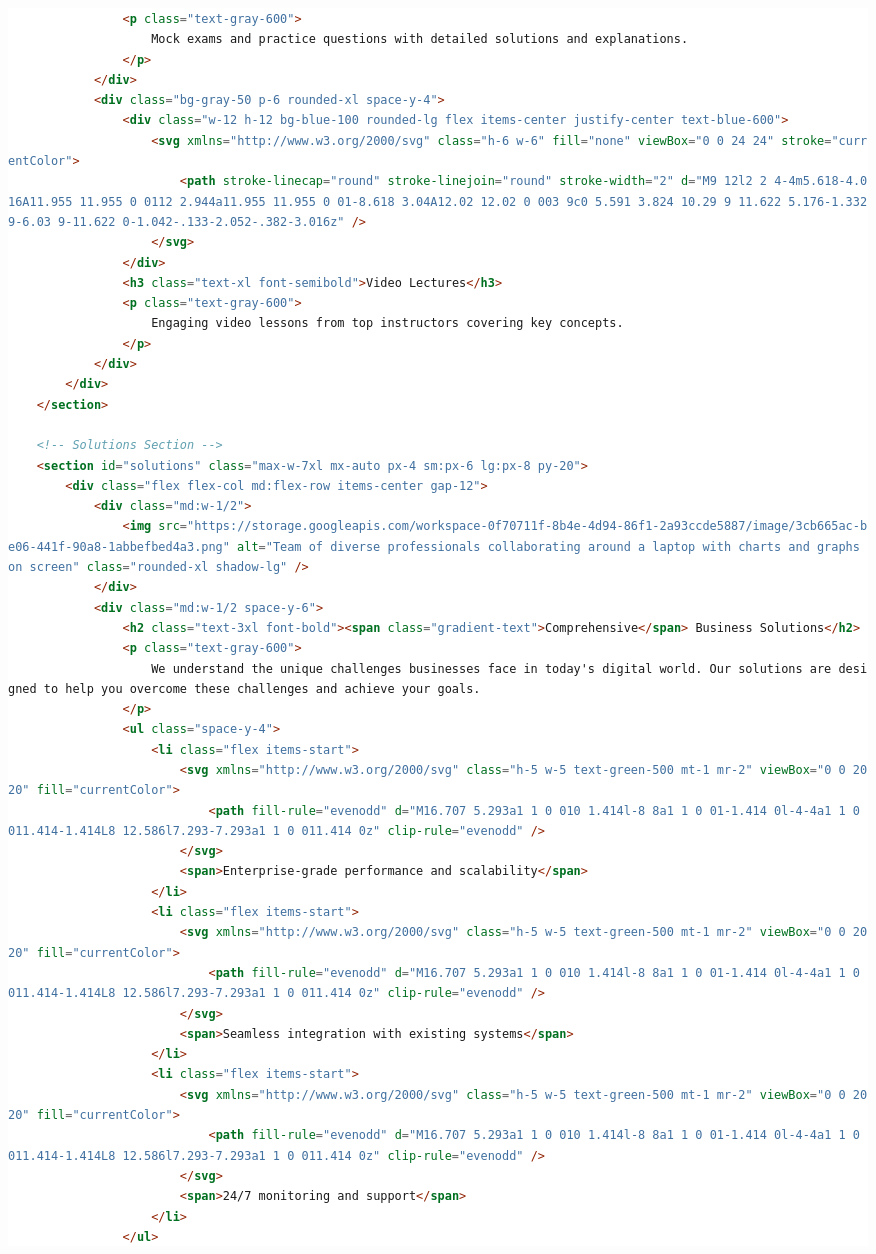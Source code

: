 ```html
                <p class="text-gray-600">
                    Mock exams and practice questions with detailed solutions and explanations.
                </p>
            </div>
            <div class="bg-gray-50 p-6 rounded-xl space-y-4">
                <div class="w-12 h-12 bg-blue-100 rounded-lg flex items-center justify-center text-blue-600">
                    <svg xmlns="http://www.w3.org/2000/svg" class="h-6 w-6" fill="none" viewBox="0 0 24 24" stroke="currentColor">
                        <path stroke-linecap="round" stroke-linejoin="round" stroke-width="2" d="M9 12l2 2 4-4m5.618-4.016A11.955 11.955 0 0112 2.944a11.955 11.955 0 01-8.618 3.04A12.02 12.02 0 003 9c0 5.591 3.824 10.29 9 11.622 5.176-1.332 9-6.03 9-11.622 0-1.042-.133-2.052-.382-3.016z" />
                    </svg>
                </div>
                <h3 class="text-xl font-semibold">Video Lectures</h3>
                <p class="text-gray-600">
                    Engaging video lessons from top instructors covering key concepts.
                </p>
            </div>
        </div>
    </section>

    <!-- Solutions Section -->
    <section id="solutions" class="max-w-7xl mx-auto px-4 sm:px-6 lg:px-8 py-20">
        <div class="flex flex-col md:flex-row items-center gap-12">
            <div class="md:w-1/2">
                <img src="https://storage.googleapis.com/workspace-0f70711f-8b4e-4d94-86f1-2a93ccde5887/image/3cb665ac-be06-441f-90a8-1abbefbed4a3.png" alt="Team of diverse professionals collaborating around a laptop with charts and graphs on screen" class="rounded-xl shadow-lg" />
            </div>
            <div class="md:w-1/2 space-y-6">
                <h2 class="text-3xl font-bold"><span class="gradient-text">Comprehensive</span> Business Solutions</h2>
                <p class="text-gray-600">
                    We understand the unique challenges businesses face in today's digital world. Our solutions are designed to help you overcome these challenges and achieve your goals.
                </p>
                <ul class="space-y-4">
                    <li class="flex items-start">
                        <svg xmlns="http://www.w3.org/2000/svg" class="h-5 w-5 text-green-500 mt-1 mr-2" viewBox="0 0 20 20" fill="currentColor">
                            <path fill-rule="evenodd" d="M16.707 5.293a1 1 0 010 1.414l-8 8a1 1 0 01-1.414 0l-4-4a1 1 0 011.414-1.414L8 12.586l7.293-7.293a1 1 0 011.414 0z" clip-rule="evenodd" />
                        </svg>
                        <span>Enterprise-grade performance and scalability</span>
                    </li>
                    <li class="flex items-start">
                        <svg xmlns="http://www.w3.org/2000/svg" class="h-5 w-5 text-green-500 mt-1 mr-2" viewBox="0 0 20 20" fill="currentColor">
                            <path fill-rule="evenodd" d="M16.707 5.293a1 1 0 010 1.414l-8 8a1 1 0 01-1.414 0l-4-4a1 1 0 011.414-1.414L8 12.586l7.293-7.293a1 1 0 011.414 0z" clip-rule="evenodd" />
                        </svg>
                        <span>Seamless integration with existing systems</span>
                    </li>
                    <li class="flex items-start">
                        <svg xmlns="http://www.w3.org/2000/svg" class="h-5 w-5 text-green-500 mt-1 mr-2" viewBox="0 0 20 20" fill="currentColor">
                            <path fill-rule="evenodd" d="M16.707 5.293a1 1 0 010 1.414l-8 8a1 1 0 01-1.414 0l-4-4a1 1 0 011.414-1.414L8 12.586l7.293-7.293a1 1 0 011.414 0z" clip-rule="evenodd" />
                        </svg>
                        <span>24/7 monitoring and support</span>
                    </li>
                </ul>
```
